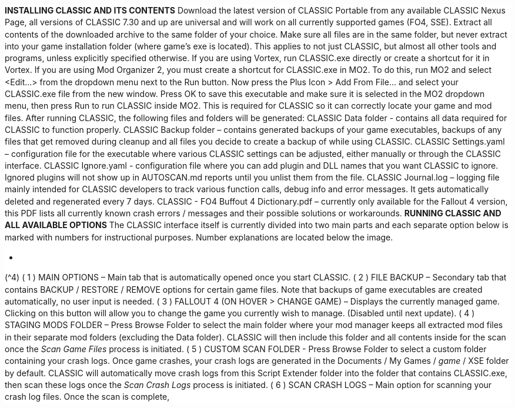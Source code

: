 **INSTALLING CLASSIC AND ITS CONTENTS**
Download the latest version of CLASSIC Portable from any available CLASSIC Nexus Page, all versions of
CLASSIC 7.30 and up are universal and will work on all currently supported games (FO4, SSE).
Extract all contents of the downloaded archive to the same folder of your choice. Make sure all files are in
the same folder, but never extract into your game installation folder (where game’s exe is located). This
applies to not just CLASSIC, but almost all other tools and programs, unless explicitly specified otherwise.
If you are using Vortex, run CLASSIC.exe directly or create a shortcut for it in Vortex.
If you are using Mod Organizer 2, you must create a shortcut for CLASSIC.exe in MO2.
To do this, run MO2 and select <Edit...> from the dropdown menu next to the Run button.
Now press the Plus Icon > Add From File... and select your CLASSIC.exe file from the new window. Press OK
to save this executable and make sure it is selected in the MO2 dropdown menu, then press Run to run
CLASSIC inside MO2. This is required for CLASSIC so it can correctly locate your game and mod files.
After running CLASSIC, the following files and folders will be generated:
CLASSIC Data folder - contains all data required for CLASSIC to function properly.
CLASSIC Backup folder – contains generated backups of your game executables, backups of any files that
get removed during cleanup and all files you decide to create a backup of while using CLASSIC.
CLASSIC Settings.yaml – configuration file for the executable where various CLASSIC settings can be
adjusted, either manually or through the CLASSIC interface.
CLASSIC Ignore.yaml - configuration file where you can add plugin and DLL names that you want CLASSIC
to ignore. Ignored plugins will not show up in AUTOSCAN.md reports until you unlist them from the file.
CLASSIC Journal.log – logging file mainly intended for CLASSIC developers to track various function calls,
debug info and error messages. It gets automatically deleted and regenerated every 7 days.
CLASSIC - FO4 Buffout 4 Dictionary.pdf – currently only available for the Fallout 4 version, this PDF lists
all currently known crash errors / messages and their possible solutions or workarounds.
**RUNNING CLASSIC AND ALL AVAILABLE OPTIONS**
The CLASSIC interface itself is currently divided into two main parts and each separate option below is
marked with numbers for instructional purposes. Number explanations are located below the image.


-


(^4)
( 1 ) MAIN OPTIONS – Main tab that is automatically opened once you start CLASSIC.
( 2 ) FILE BACKUP – Secondary tab that contains BACKUP / RESTORE / REMOVE options for certain game
files. Note that backups of game executables are created automatically, no user input is needed.
( 3 ) FALLOUT 4 (ON HOVER > CHANGE GAME) – Displays the currently managed game. Clicking on this
button will allow you to change the game you currently wish to manage. (Disabled until next update).
( 4 ) STAGING MODS FOLDER – Press Browse Folder to select the main folder where your mod manager
keeps all extracted mod files in their separate mod folders (excluding the Data folder). CLASSIC will then
include this folder and all contents inside for the scan once the *Scan Game Files* process is initiated.
( 5 ) CUSTOM SCAN FOLDER - Press Browse Folder to select a custom folder containing your crash logs.
Once game crashes, your crash logs are generated in the Documents / My Games / *game* / XSE folder by
default. CLASSIC will automatically move crash logs from this Script Extender folder into the folder that
contains CLASSIC.exe, then scan these logs once the *Scan Crash Logs* process is initiated.
( 6 ) SCAN CRASH LOGS – Main option for scanning your crash log files. Once the scan is complete,